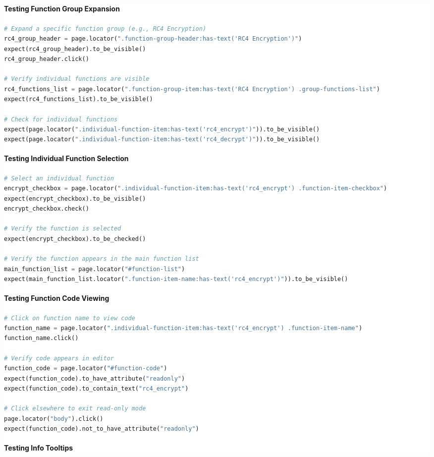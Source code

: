 #### Testing Function Group Expansion

```python
# Expand a specific function group (e.g., RC4 Encryption)
rc4_group_header = page.locator(".function-group-header:has-text('RC4 Encryption')")
expect(rc4_group_header).to_be_visible()
rc4_group_header.click()

# Verify individual functions are visible
rc4_functions_list = page.locator(".function-group-item:has-text('RC4 Encryption') .group-functions-list")
expect(rc4_functions_list).to_be_visible()

# Check for individual functions
expect(page.locator(".individual-function-item:has-text('rc4_encrypt')")).to_be_visible()
expect(page.locator(".individual-function-item:has-text('rc4_decrypt')")).to_be_visible()
```

#### Testing Individual Function Selection

```python
# Select an individual function
encrypt_checkbox = page.locator(".individual-function-item:has-text('rc4_encrypt') .function-item-checkbox")
expect(encrypt_checkbox).to_be_visible()
encrypt_checkbox.check()

# Verify the function is selected
expect(encrypt_checkbox).to_be_checked()

# Verify the function appears in the main function list
main_function_list = page.locator("#function-list")
expect(main_function_list.locator(".function-item-name:has-text('rc4_encrypt')")).to_be_visible()
```

#### Testing Function Code Viewing

```python
# Click on function name to view code
function_name = page.locator(".individual-function-item:has-text('rc4_encrypt') .function-item-name")
function_name.click()

# Verify code appears in editor
function_code = page.locator("#function-code")
expect(function_code).to_have_attribute("readonly")
expect(function_code).to_contain_text("rc4_encrypt")

# Click elsewhere to exit read-only mode
page.locator("body").click()
expect(function_code).not_to_have_attribute("readonly")
```

#### Testing Info Tooltips

